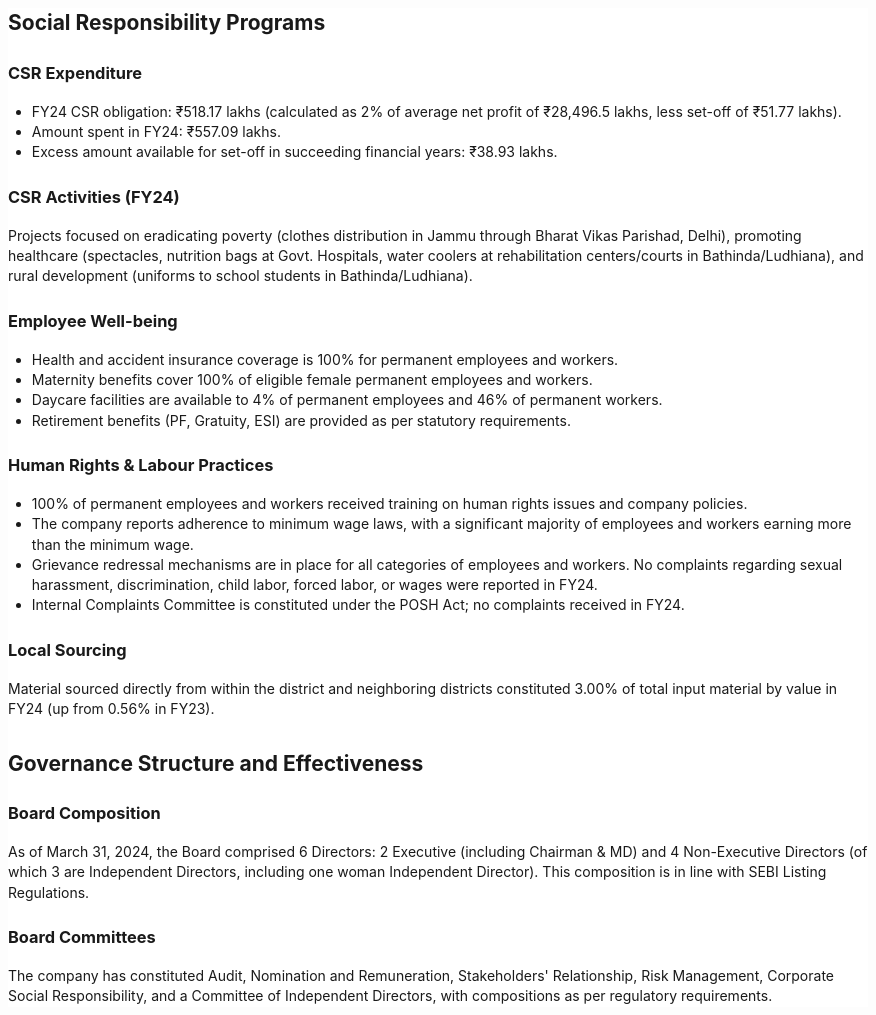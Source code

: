 ## Social Responsibility Programs

### CSR Expenditure

*   FY24 CSR obligation: ₹518.17 lakhs (calculated as 2% of average net profit of ₹28,496.5 lakhs, less set-off of ₹51.77 lakhs).
*   Amount spent in FY24: ₹557.09 lakhs.
*   Excess amount available for set-off in succeeding financial years: ₹38.93 lakhs.

### CSR Activities (FY24)

Projects focused on eradicating poverty (clothes distribution in Jammu through Bharat Vikas Parishad, Delhi), promoting healthcare (spectacles, nutrition bags at Govt. Hospitals, water coolers at rehabilitation centers/courts in Bathinda/Ludhiana), and rural development (uniforms to school students in Bathinda/Ludhiana).

### Employee Well-being

*   Health and accident insurance coverage is 100% for permanent employees and workers.
*   Maternity benefits cover 100% of eligible female permanent employees and workers.
*   Daycare facilities are available to 4% of permanent employees and 46% of permanent workers.
*   Retirement benefits (PF, Gratuity, ESI) are provided as per statutory requirements.

### Human Rights & Labour Practices

*   100% of permanent employees and workers received training on human rights issues and company policies.
*   The company reports adherence to minimum wage laws, with a significant majority of employees and workers earning more than the minimum wage.
*   Grievance redressal mechanisms are in place for all categories of employees and workers. No complaints regarding sexual harassment, discrimination, child labor, forced labor, or wages were reported in FY24.
*   Internal Complaints Committee is constituted under the POSH Act; no complaints received in FY24.

### Local Sourcing

Material sourced directly from within the district and neighboring districts constituted 3.00% of total input material by value in FY24 (up from 0.56% in FY23).

## Governance Structure and Effectiveness

### Board Composition

As of March 31, 2024, the Board comprised 6 Directors: 2 Executive (including Chairman & MD) and 4 Non-Executive Directors (of which 3 are Independent Directors, including one woman Independent Director). This composition is in line with SEBI Listing Regulations.

### Board Committees

The company has constituted Audit, Nomination and Remuneration, Stakeholders' Relationship, Risk Management, Corporate Social Responsibility, and a Committee of Independent Directors, with compositions as per regulatory requirements.
